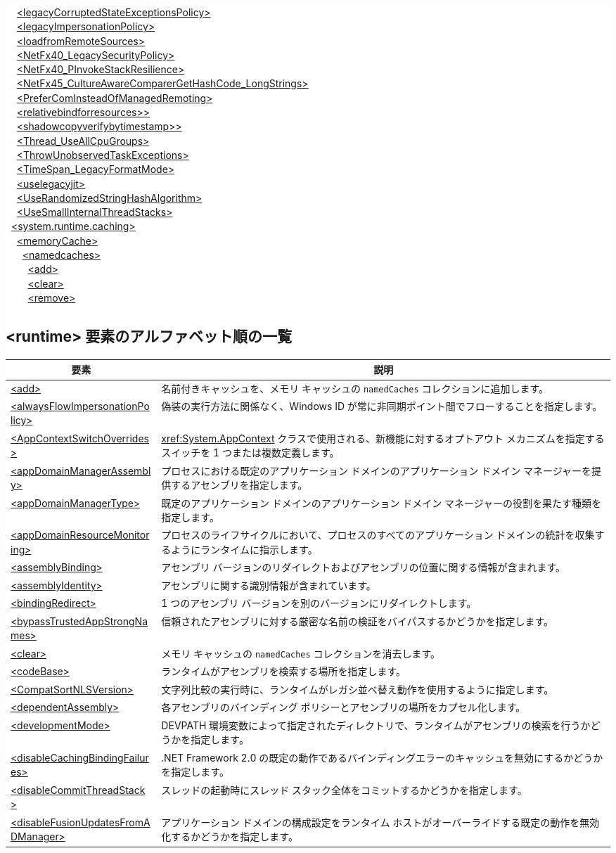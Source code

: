 &nbsp;&nbsp;&nbsp;&nbsp;[\<legacyCorruptedStateExceptionsPolicy>](legacycorruptedstateexceptionspolicy-element.md)\
&nbsp;&nbsp;&nbsp;&nbsp;[\<legacyImpersonationPolicy>](legacyimpersonationpolicy-element.md)\
&nbsp;&nbsp;&nbsp;&nbsp;[\<loadfromRemoteSources>](loadfromremotesources-element.md)\
&nbsp;&nbsp;&nbsp;&nbsp;[\<NetFx40_LegacySecurityPolicy>](netfx40-legacysecuritypolicy-element.md)\
&nbsp;&nbsp;&nbsp;&nbsp;[\<NetFx40_PInvokeStackResilience>](netfx40-pinvokestackresilience-element.md)\
&nbsp;&nbsp;&nbsp;&nbsp;[\<NetFx45_CultureAwareComparerGetHashCode_LongStrings>](netfx45-cultureawarecomparergethashcode-longstrings-element.md)\
&nbsp;&nbsp;&nbsp;&nbsp;[\<PreferComInsteadOfManagedRemoting>](prefercominsteadofmanagedremoting-element.md)\
&nbsp;&nbsp;&nbsp;&nbsp;[\<relativebindforresources>>](relativebindforresources-element.md)\
&nbsp;&nbsp;&nbsp;&nbsp;[\<shadowcopyverifybytimestamp>>](shadowcopyverifybytimestamp-element.md)\
&nbsp;&nbsp;&nbsp;&nbsp;[\<Thread_UseAllCpuGroups>](thread-useallcpugroups-element.md)\
&nbsp;&nbsp;&nbsp;&nbsp;[\<ThrowUnobservedTaskExceptions>](throwunobservedtaskexceptions-element.md)\
&nbsp;&nbsp;&nbsp;&nbsp;[\<TimeSpan_LegacyFormatMode>](runtime-element.md)\
&nbsp;&nbsp;&nbsp;&nbsp;[\<uselegacyjit>](uselegacyjit-element.md)\
&nbsp;&nbsp;&nbsp;&nbsp;[\<UseRandomizedStringHashAlgorithm>](userandomizedstringhashalgorithm-element.md)\
&nbsp;&nbsp;&nbsp;&nbsp;[\<UseSmallInternalThreadStacks>](usesmallinternalthreadstacks-element.md)\
&nbsp;&nbsp;[\<system.runtime.caching>](system-runtime-caching-element-cache-settings.md)\
&nbsp;&nbsp;&nbsp;&nbsp;[\<memoryCache>](memorycache-element-cache-settings.md)\
&nbsp;&nbsp;&nbsp;&nbsp;&nbsp;&nbsp;[\<namedcaches>](namedcaches-element-cache-settings.md)\
&nbsp;&nbsp;&nbsp;&nbsp;&nbsp;&nbsp;&nbsp;&nbsp;[\<add>](add-element-for-namedcaches.md)\
&nbsp;&nbsp;&nbsp;&nbsp;&nbsp;&nbsp;&nbsp;&nbsp;[\<clear>](clear-element-for-namedcaches.md)\
&nbsp;&nbsp;&nbsp;&nbsp;&nbsp;&nbsp;&nbsp;&nbsp;[\<remove>](remove-element-for-namedcaches.md)  

## <a name="alphabetical-list-of-runtime-elements"></a>\<runtime> 要素のアルファベット順の一覧

|要素|説明|
|-------------|-----------------|
|[\<add>](add-element-for-namedcaches.md)|名前付きキャッシュを、メモリ キャッシュの `namedCaches` コレクションに追加します。|
|[\<alwaysFlowImpersonationPolicy>](alwaysflowimpersonationpolicy-element.md)|偽装の実行方法に関係なく、Windows ID が常に非同期ポイント間でフローすることを指定します。|
|[\<AppContextSwitchOverrides>](appcontextswitchoverrides-element.md)|<xref:System.AppContext> クラスで使用される、新機能に対するオプトアウト メカニズムを指定するスイッチを 1 つまたは複数定義します。|
|[\<appDomainManagerAssembly>](appdomainmanagerassembly-element.md)|プロセスにおける既定のアプリケーション ドメインのアプリケーション ドメイン マネージャーを提供するアセンブリを指定します。|
|[\<appDomainManagerType>](appdomainmanagertype-element.md)|既定のアプリケーション ドメインのアプリケーション ドメイン マネージャーの役割を果たす種類を指定します。|
|[\<appDomainResourceMonitoring>](appdomainresourcemonitoring-element.md)|プロセスのライフサイクルにおいて、プロセスのすべてのアプリケーション ドメインの統計を収集するようにランタイムに指示します。|
|[\<assemblyBinding>](assemblybinding-element-for-runtime.md)|アセンブリ バージョンのリダイレクトおよびアセンブリの位置に関する情報が含まれます。|
|[\<assemblyIdentity>](assemblyidentity-element-for-runtime.md)|アセンブリに関する識別情報が含まれています。|
|[\<bindingRedirect>](bindingredirect-element.md)|1 つのアセンブリ バージョンを別のバージョンにリダイレクトします。|
|[\<bypassTrustedAppStrongNames>](bypasstrustedappstrongnames-element.md)|信頼されたアセンブリに対する厳密な名前の検証をバイパスするかどうかを指定します。|
|[\<clear>](clear-element-for-namedcaches.md)|メモリ キャッシュの `namedCaches` コレクションを消去します。|
|[\<codeBase>](codebase-element.md)|ランタイムがアセンブリを検索する場所を指定します。|
|[\<CompatSortNLSVersion>](compatsortnlsversion-element.md)|文字列比較の実行時に、ランタイムがレガシ並べ替え動作を使用するように指定します。|
|[\<dependentAssembly>](dependentassembly-element.md)|各アセンブリのバインディング ポリシーとアセンブリの場所をカプセル化します。|
|[\<developmentMode>](developmentmode-element.md)|DEVPATH 環境変数によって指定されたディレクトリで、ランタイムがアセンブリの検索を行うかどうかを指定します。|
|[\<disableCachingBindingFailures>](disablecachingbindingfailures-element.md)|.NET Framework 2.0 の既定の動作であるバインディングエラーのキャッシュを無効にするかどうかを指定します。|
|[\<disableCommitThreadStack>](disablecommitthreadstack-element.md)|スレッドの起動時にスレッド スタック全体をコミットするかどうかを指定します。|
|[\<disableFusionUpdatesFromADManager>](disablefusionupdatesfromadmanager-element.md)|アプリケーション ドメインの構成設定をランタイム ホストがオーバーライドする既定の動作を無効化するかどうかを指定します。|